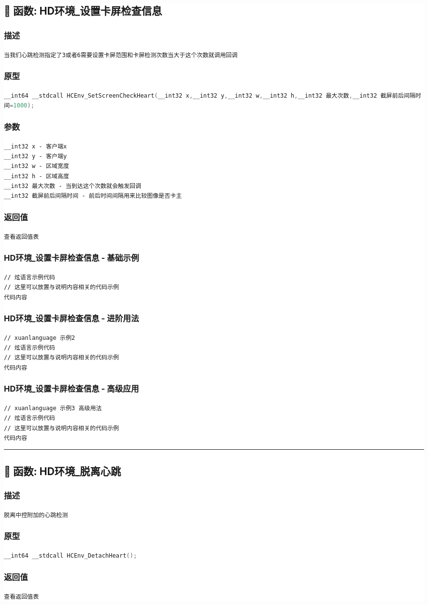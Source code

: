 ## 📌 函数: HD环境_设置卡屏检查信息
### 描述
```
当我们心跳检测指定了3或者6需要设置卡屏范围和卡屏检测次数当大于这个次数就调用回调
```
### 原型
```cpp
__int64 __stdcall HCEnv_SetScreenCheckHeart(__int32 x,__int32 y,__int32 w,__int32 h,__int32 最大次数,__int32 截屏前后间隔时间=1000);
```
### 参数
```
__int32 x - 客户端x
__int32 y - 客户端y
__int32 w - 区域宽度
__int32 h - 区域高度
__int32 最大次数 - 当到达这个次数就会触发回调
__int32 截屏前后间隔时间 - 前后时间间隔用来比较图像是否卡主
```
### 返回值
```
查看返回值表
```
### HD环境_设置卡屏检查信息 - 基础示例
```xuan
// 炫语言示例代码
// 这里可以放置与说明内容相关的代码示例
代码内容
```
### HD环境_设置卡屏检查信息 - 进阶用法
```xuan
// xuanlanguage 示例2
// 炫语言示例代码
// 这里可以放置与说明内容相关的代码示例
代码内容
```
### HD环境_设置卡屏检查信息 - 高级应用
```xuan
// xuanlanguage 示例3 高级用法
// 炫语言示例代码
// 这里可以放置与说明内容相关的代码示例
代码内容
```

---
## 📌 函数: HD环境_脱离心跳
### 描述
```
脱离中控附加的心跳检测
```
### 原型
```cpp
__int64 __stdcall HCEnv_DetachHeart();
```
### 返回值
```
查看返回值表
```